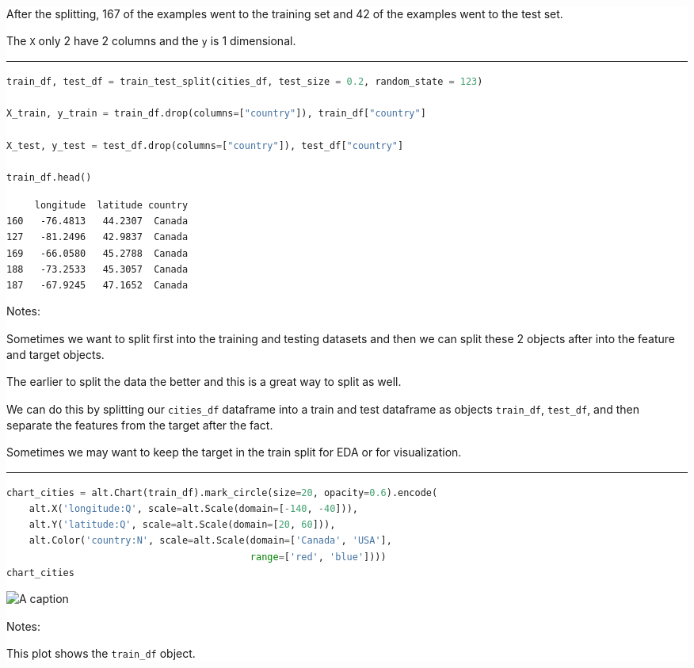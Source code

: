 After the splitting, 167 of the examples went to the training set and 42
of the examples went to the test set.

The `X` only 2 have 2 columns and the `y` is 1 dimensional.

---

``` python
train_df, test_df = train_test_split(cities_df, test_size = 0.2, random_state = 123)

X_train, y_train = train_df.drop(columns=["country"]), train_df["country"]

X_test, y_test = test_df.drop(columns=["country"]), test_df["country"]

train_df.head()
```

```out
     longitude  latitude country
160   -76.4813   44.2307  Canada
127   -81.2496   42.9837  Canada
169   -66.0580   45.2788  Canada
188   -73.2533   45.3057  Canada
187   -67.9245   47.1652  Canada
```

Notes:

Sometimes we want to split first into the training and testing datasets
and then we can split these 2 objects after into the feature and target
objects.

The earlier to split the data the better and this is a great way to
split as well.

We can do this by splitting our `cities_df` dataframe into a train and
test dataframe as objects `train_df`, `test_df`, and then separate the
features from the target after the fact.

Sometimes we may want to keep the target in the train split for EDA or
for visualization.

---

``` python
chart_cities = alt.Chart(train_df).mark_circle(size=20, opacity=0.6).encode(
    alt.X('longitude:Q', scale=alt.Scale(domain=[-140, -40])),
    alt.Y('latitude:Q', scale=alt.Scale(domain=[20, 60])),
    alt.Color('country:N', scale=alt.Scale(domain=['Canada', 'USA'],
                                           range=['red', 'blue'])))
chart_cities
```
<img src="/module3/chart_cities.png" alt="A caption" width="60%" />

Notes:

This plot shows the `train_df` object.
